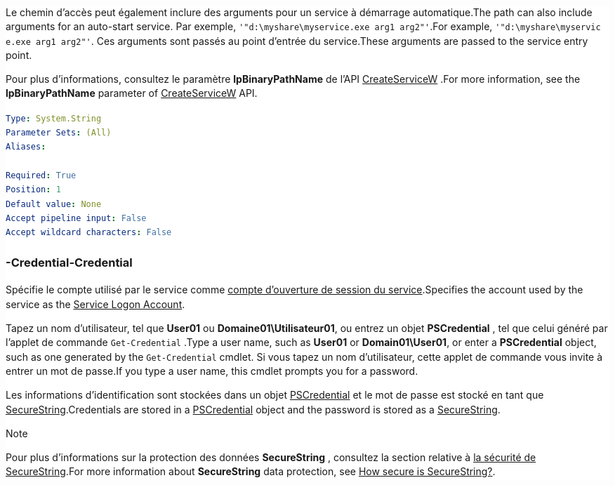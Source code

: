 <span data-ttu-id="f42c9-131">Le chemin d’accès peut également inclure des arguments pour un service à démarrage automatique.</span><span class="sxs-lookup"><span data-stu-id="f42c9-131">The path can also include arguments for an auto-start service.</span></span> <span data-ttu-id="f42c9-132">Par exemple, `'"d:\myshare\myservice.exe arg1 arg2"'`.</span><span class="sxs-lookup"><span data-stu-id="f42c9-132">For example, `'"d:\myshare\myservice.exe arg1 arg2"'`.</span></span> <span data-ttu-id="f42c9-133">Ces arguments sont passés au point d’entrée du service.</span><span class="sxs-lookup"><span data-stu-id="f42c9-133">These arguments are passed to the service entry point.</span></span>

<span data-ttu-id="f42c9-134">Pour plus d’informations, consultez le paramètre **lpBinaryPathName** de l’API [CreateServiceW](/windows/win32/api/winsvc/nf-winsvc-createservicew) .</span><span class="sxs-lookup"><span data-stu-id="f42c9-134">For more information, see the **lpBinaryPathName** parameter of [CreateServiceW](/windows/win32/api/winsvc/nf-winsvc-createservicew) API.</span></span>

```yaml
Type: System.String
Parameter Sets: (All)
Aliases:

Required: True
Position: 1
Default value: None
Accept pipeline input: False
Accept wildcard characters: False
```

### <span data-ttu-id="f42c9-135">-Credential</span><span class="sxs-lookup"><span data-stu-id="f42c9-135">-Credential</span></span>

<span data-ttu-id="f42c9-136">Spécifie le compte utilisé par le service comme [compte d’ouverture de session du service](/windows/desktop/ad/about-service-logon-accounts).</span><span class="sxs-lookup"><span data-stu-id="f42c9-136">Specifies the account used by the service as the [Service Logon Account](/windows/desktop/ad/about-service-logon-accounts).</span></span>

<span data-ttu-id="f42c9-137">Tapez un nom d’utilisateur, tel que **User01** ou **Domaine01\Utilisateur01**, ou entrez un objet **PSCredential** , tel que celui généré par l’applet de commande `Get-Credential` .</span><span class="sxs-lookup"><span data-stu-id="f42c9-137">Type a user name, such as **User01** or **Domain01\User01**, or enter a **PSCredential** object, such as one generated by the `Get-Credential` cmdlet.</span></span> <span data-ttu-id="f42c9-138">Si vous tapez un nom d’utilisateur, cette applet de commande vous invite à entrer un mot de passe.</span><span class="sxs-lookup"><span data-stu-id="f42c9-138">If you type a user name, this cmdlet prompts you for a password.</span></span>

<span data-ttu-id="f42c9-139">Les informations d’identification sont stockées dans un objet [PSCredential](/dotnet/api/system.management.automation.pscredential) et le mot de passe est stocké en tant que [SecureString](/dotnet/api/system.security.securestring).</span><span class="sxs-lookup"><span data-stu-id="f42c9-139">Credentials are stored in a [PSCredential](/dotnet/api/system.management.automation.pscredential) object and the password is stored as a [SecureString](/dotnet/api/system.security.securestring).</span></span>

> [!NOTE]
> <span data-ttu-id="f42c9-140">Pour plus d’informations sur la protection des données **SecureString** , consultez la section relative à [la sécurité de SecureString](/dotnet/api/system.security.securestring#how-secure-is-securestring).</span><span class="sxs-lookup"><span data-stu-id="f42c9-140">For more information about **SecureString** data protection, see [How secure is SecureString?](/dotnet/api/system.security.securestring#how-secure-is-securestring).</span></span>
